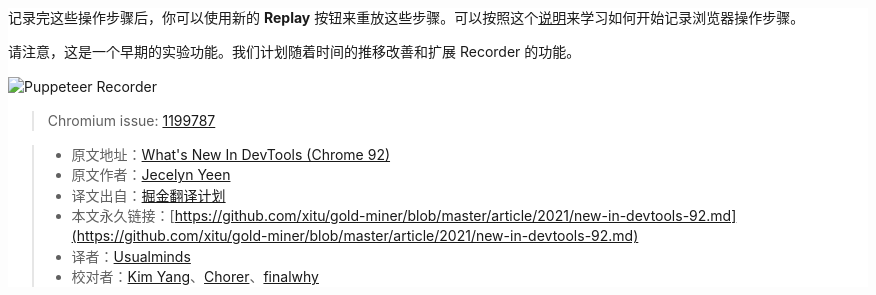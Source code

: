 记录完这些操作步骤后，你可以使用新的 **Replay** 按钮来重放这些步骤。可以按照这个[说明](/blog/new-in-devtools-89/#record)来学习如何开始记录浏览器操作步骤。

请注意，这是一个早期的实验功能。我们计划随着时间的推移改善和扩展 Recorder 的功能。

![Puppeteer Recorder](https://picbed.kimyang.cn/202109050839508.png)

> Chromium issue: [1199787](https://crbug.com/1199787)

> * 原文地址：[What's New In DevTools (Chrome 92)](https://developer.chrome.com/blog/new-in-devtools-92/)
> * 原文作者：[Jecelyn Yeen](https://jec.fyi/)
> * 译文出自：[掘金翻译计划](https://github.com/xitu/gold-miner)
> * 本文永久链接：[https://github.com/xitu/gold-miner/blob/master/article/2021/new-in-devtools-92.md](https://github.com/xitu/gold-miner/blob/master/article/2021/new-in-devtools-92.md)
> * 译者：[Usualminds](https://github.com/Usualminds)
> * 校对者：[Kim Yang](https://github.com/KimYangOfCat)、[Chorer](https://github.com/Chorer)、[finalwhy](https://github.com/finalwhy)
